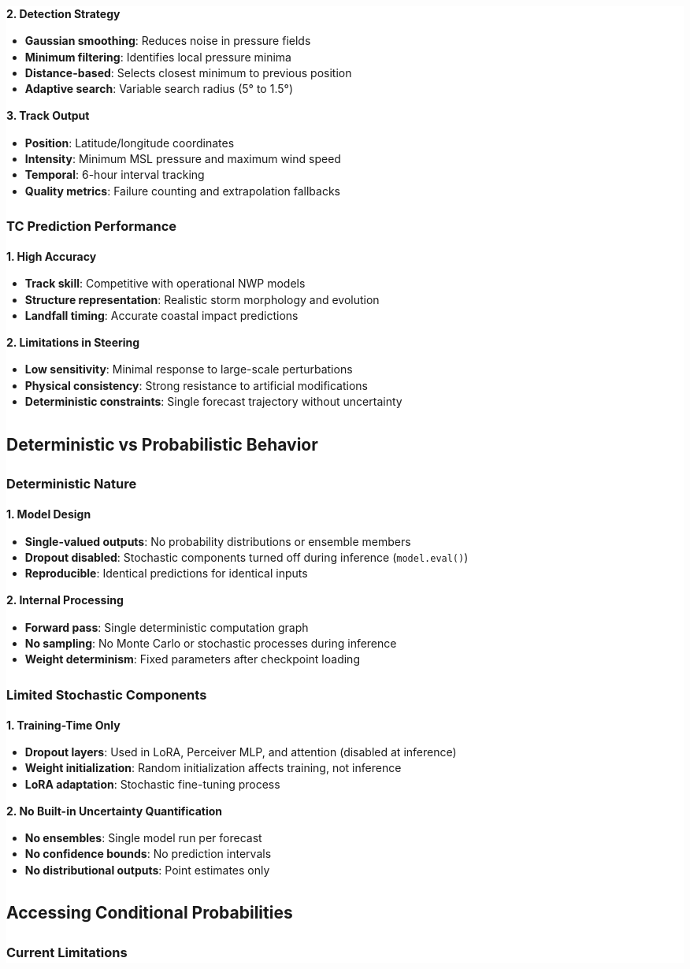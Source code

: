 **2. Detection Strategy**
- **Gaussian smoothing**: Reduces noise in pressure fields
- **Minimum filtering**: Identifies local pressure minima
- **Distance-based**: Selects closest minimum to previous position
- **Adaptive search**: Variable search radius (5° to 1.5°)

**3. Track Output**
- **Position**: Latitude/longitude coordinates
- **Intensity**: Minimum MSL pressure and maximum wind speed
- **Temporal**: 6-hour interval tracking
- **Quality metrics**: Failure counting and extrapolation fallbacks

### TC Prediction Performance

**1. High Accuracy**
- **Track skill**: Competitive with operational NWP models
- **Structure representation**: Realistic storm morphology and evolution
- **Landfall timing**: Accurate coastal impact predictions

**2. Limitations in Steering**
- **Low sensitivity**: Minimal response to large-scale perturbations
- **Physical consistency**: Strong resistance to artificial modifications
- **Deterministic constraints**: Single forecast trajectory without uncertainty

## Deterministic vs Probabilistic Behavior

### Deterministic Nature

**1. Model Design**
- **Single-valued outputs**: No probability distributions or ensemble members
- **Dropout disabled**: Stochastic components turned off during inference (`model.eval()`)
- **Reproducible**: Identical predictions for identical inputs

**2. Internal Processing**
- **Forward pass**: Single deterministic computation graph
- **No sampling**: No Monte Carlo or stochastic processes during inference
- **Weight determinism**: Fixed parameters after checkpoint loading

### Limited Stochastic Components

**1. Training-Time Only**
- **Dropout layers**: Used in LoRA, Perceiver MLP, and attention (disabled at inference)
- **Weight initialization**: Random initialization affects training, not inference
- **LoRA adaptation**: Stochastic fine-tuning process

**2. No Built-in Uncertainty Quantification**
- **No ensembles**: Single model run per forecast
- **No confidence bounds**: No prediction intervals
- **No distributional outputs**: Point estimates only

## Accessing Conditional Probabilities

### Current Limitations
